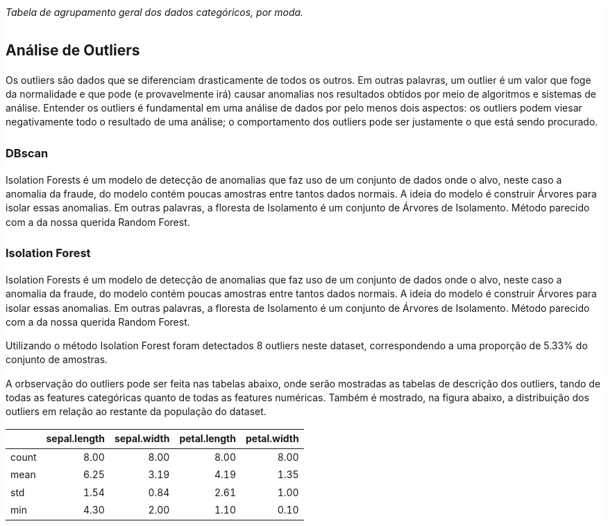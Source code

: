 </table><p><em>Tabela de agrupamento geral dos dados categóricos, por moda.</em></p>
<h2>Análise de Outliers</h2>
<p>Os outliers são dados que se diferenciam drasticamente de todos os outros. Em outras palavras, um outlier é um valor que foge da normalidade e que pode (e provavelmente irá) causar anomalias nos resultados obtidos por meio de algoritmos e sistemas de análise. Entender os outliers é fundamental em uma análise de dados por pelo menos dois aspectos: os outliers podem viesar negativamente todo o resultado de uma análise; o comportamento dos outliers pode ser justamente o que está sendo procurado.</p>
<h3>DBscan</h3>
<p>Isolation Forests é um modelo de detecção de anomalias que faz uso de um conjunto de dados onde o alvo, neste caso a anomalia da fraude, do modelo contém poucas amostras entre tantos dados normais. A ideia do modelo é construir Árvores para isolar essas anomalias. Em outras palavras, a floresta de Isolamento é um conjunto de Árvores de Isolamento. Método parecido com a da nossa querida Random Forest.</p>
<h3>Isolation Forest</h3>
<p>Isolation Forests é um modelo de detecção de anomalias que faz uso de um conjunto de dados onde o alvo, neste caso a anomalia da fraude, do modelo contém poucas amostras entre tantos dados normais. A ideia do modelo é construir Árvores para isolar essas anomalias. Em outras palavras, a floresta de Isolamento é um conjunto de Árvores de Isolamento. Método parecido com a da nossa querida Random Forest.</p>
<p>Utilizando o método Isolation Forest foram detectados 8 outliers neste dataset, correspondendo a uma proporção de 5.33% do conjunto de amostras.</p>
<p>A orbservação do outliers pode ser feita nas tabelas abaixo, onde serão mostradas as tabelas de descrição dos outliers, tando de todas as features categóricas quanto de todas as features numéricas. Também é mostrado, na figura abaixo, a distribuição dos outliers em relação ao restante da população do dataset.</p>
<table>
<thead>
<tr>
<th align="left"></th>
<th align="right">sepal.length</th>
<th align="right">sepal.width</th>
<th align="right">petal.length</th>
<th align="right">petal.width</th>
</tr>
</thead>
<tbody>
<tr>
<td align="left">count</td>
<td align="right">8.00</td>
<td align="right">8.00</td>
<td align="right">8.00</td>
<td align="right">8.00</td>
</tr>
<tr>
<td align="left">mean</td>
<td align="right">6.25</td>
<td align="right">3.19</td>
<td align="right">4.19</td>
<td align="right">1.35</td>
</tr>
<tr>
<td align="left">std</td>
<td align="right">1.54</td>
<td align="right">0.84</td>
<td align="right">2.61</td>
<td align="right">1.00</td>
</tr>
<tr>
<td align="left">min</td>
<td align="right">4.30</td>
<td align="right">2.00</td>
<td align="right">1.10</td>
<td align="right">0.10</td>